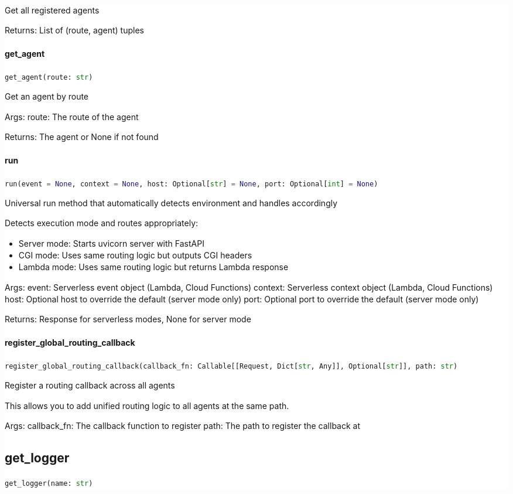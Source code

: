 Get all registered agents

Returns:
    List of (route, agent) tuples

#### get_agent
```python
get_agent(route: str)
```

Get an agent by route

Args:
    route: The route of the agent
    
Returns:
    The agent or None if not found

#### run
```python
run(event = None, context = None, host: Optional[str] = None, port: Optional[int] = None)
```

Universal run method that automatically detects environment and handles accordingly

Detects execution mode and routes appropriately:
- Server mode: Starts uvicorn server with FastAPI
- CGI mode: Uses same routing logic but outputs CGI headers  
- Lambda mode: Uses same routing logic but returns Lambda response

Args:
    event: Serverless event object (Lambda, Cloud Functions)
    context: Serverless context object (Lambda, Cloud Functions)  
    host: Optional host to override the default (server mode only)
    port: Optional port to override the default (server mode only)
    
Returns:
    Response for serverless modes, None for server mode

#### register_global_routing_callback
```python
register_global_routing_callback(callback_fn: Callable[[Request, Dict[str, Any]], Optional[str]], path: str)
```

Register a routing callback across all agents

This allows you to add unified routing logic to all agents at the same path.

Args:
    callback_fn: The callback function to register
    path: The path to register the callback at


## get_logger

```python
get_logger(name: str)
```
